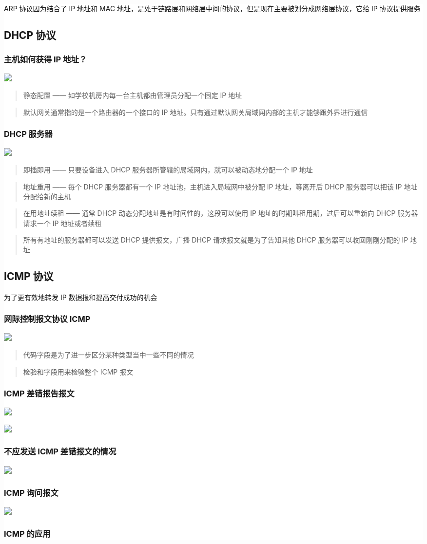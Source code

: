ARP 协议因为结合了 IP 地址和 MAC 地址，是处于链路层和网络层中间的协议，但是现在主要被划分成网络层协议，它给 IP 协议提供服务

DHCP 协议
-------

### 主机如何获得 IP 地址？

![](https://xdu-cslee-blog.oss-cn-hangzhou.aliyuncs.com/%E8%AE%A1%E7%AE%97%E6%9C%BA%E7%BD%91%E7%BB%9C%E7%AC%94%E8%AE%B0%E5%9B%BE%E7%89%87/image-20220824095518949.png)

> 静态配置 —— 如学校机房内每一台主机都由管理员分配一个固定 IP 地址

> 默认网关通常指的是一个路由器的一个接口的 IP 地址。只有通过默认网关局域网内部的主机才能够跟外界进行通信

### DHCP 服务器

![](https://xdu-cslee-blog.oss-cn-hangzhou.aliyuncs.com/%E8%AE%A1%E7%AE%97%E6%9C%BA%E7%BD%91%E7%BB%9C%E7%AC%94%E8%AE%B0%E5%9B%BE%E7%89%87/image-20220824100758574.png)

> 即插即用 —— 只要设备进入 DHCP 服务器所管辖的局域网内，就可以被动态地分配一个 IP 地址

> 地址重用 —— 每个 DHCP 服务器都有一个 IP 地址池，主机进入局域网中被分配 IP 地址，等离开后 DHCP 服务器可以把该 IP 地址分配给新的主机

> 在用地址续租 —— 通常 DHCP 动态分配地址是有时间性的，这段可以使用 IP 地址的时期叫租用期，过后可以重新向 DHCP 服务器请求一个 IP 地址或者续租

> 所有有地址的服务器都可以发送 DHCP 提供报文，广播 DHCP 请求报文就是为了告知其他 DHCP 服务器可以收回刚刚分配的 IP 地址

ICMP 协议
-------

为了更有效地转发 IP 数据报和提高交付成功的机会

### 网际控制报文协议 ICMP

![](https://xdu-cslee-blog.oss-cn-hangzhou.aliyuncs.com/%E8%AE%A1%E7%AE%97%E6%9C%BA%E7%BD%91%E7%BB%9C%E7%AC%94%E8%AE%B0%E5%9B%BE%E7%89%87/image-20220824104908881.png)

> 代码字段是为了进一步区分某种类型当中一些不同的情况

> 检验和字段用来检验整个 ICMP 报文

### ICMP 差错报告报文

![](https://xdu-cslee-blog.oss-cn-hangzhou.aliyuncs.com/%E8%AE%A1%E7%AE%97%E6%9C%BA%E7%BD%91%E7%BB%9C%E7%AC%94%E8%AE%B0%E5%9B%BE%E7%89%87/image-20220824105707201.png)

![](https://xdu-cslee-blog.oss-cn-hangzhou.aliyuncs.com/%E8%AE%A1%E7%AE%97%E6%9C%BA%E7%BD%91%E7%BB%9C%E7%AC%94%E8%AE%B0%E5%9B%BE%E7%89%87/image-20220824105902946.png)

### 不应发送 ICMP 差错报文的情况

![](https://xdu-cslee-blog.oss-cn-hangzhou.aliyuncs.com/%E8%AE%A1%E7%AE%97%E6%9C%BA%E7%BD%91%E7%BB%9C%E7%AC%94%E8%AE%B0%E5%9B%BE%E7%89%87/image-20220824110028474.png)

### ICMP 询问报文

![](https://xdu-cslee-blog.oss-cn-hangzhou.aliyuncs.com/%E8%AE%A1%E7%AE%97%E6%9C%BA%E7%BD%91%E7%BB%9C%E7%AC%94%E8%AE%B0%E5%9B%BE%E7%89%87/image-20220824110056757.png)

### ICMP 的应用
